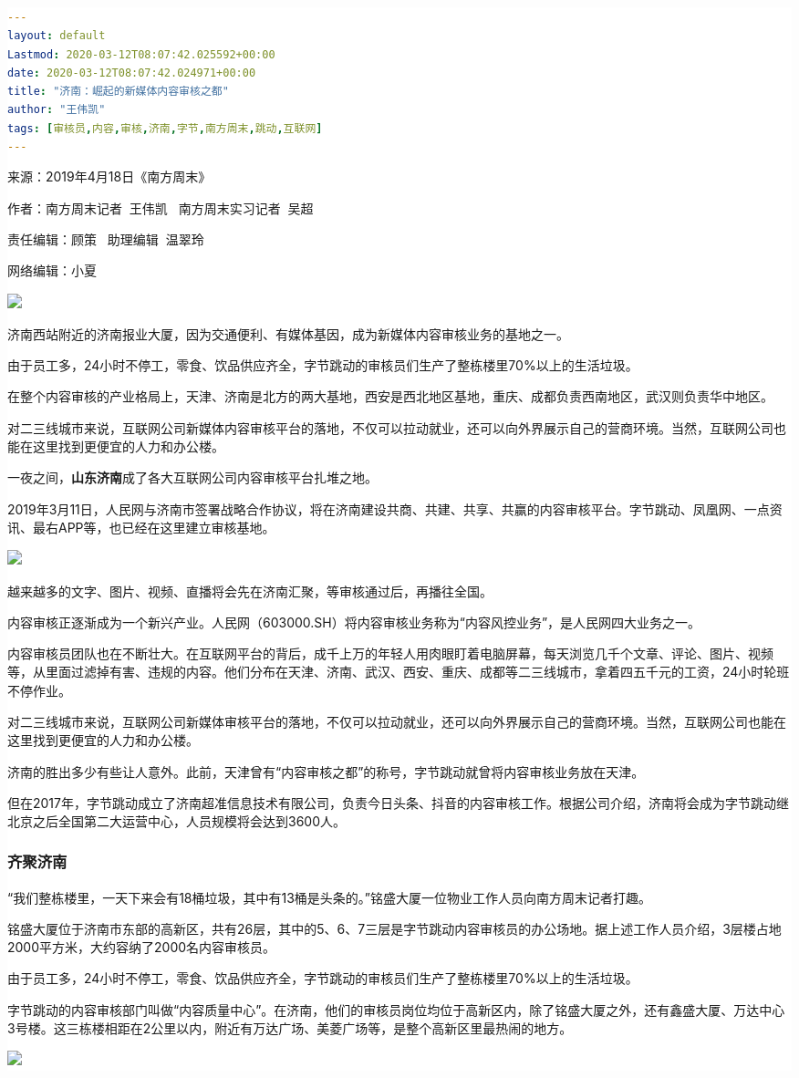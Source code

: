 ```yaml
---
layout: default
Lastmod: 2020-03-12T08:07:42.025592+00:00
date: 2020-03-12T08:07:42.024971+00:00
title: "济南：崛起的新媒体内容审核之都"
author: "王伟凯"
tags: [审核员,内容,审核,济南,字节,南方周末,跳动,互联网]
---
```


来源：2019年4月18日《南方周末》

作者：南方周末记者  王伟凯   南方周末实习记者  吴超

责任编辑：顾策   助理编辑  温翠玲

网络编辑：小夏

![](https://images.weserv.nl/?url=https%3A//mmbiz.qpic.cn/mmbiz_jpg/ibeHnUrENEpDuh9oMURGQ8s59uprd3GbxnDdkHelXmbhGLACDBicop50HbGCibhvd7MvaL1PyYcKic6JJic9jP3UzCA/640%3Fwx_fmt%3Djpeg)

济南西站附近的济南报业大厦，因为交通便利、有媒体基因，成为新媒体内容审核业务的基地之一。  

由于员工多，24小时不停工，零食、饮品供应齐全，字节跳动的审核员们生产了整栋楼里70%以上的生活垃圾。

在整个内容审核的产业格局上，天津、济南是北方的两大基地，西安是西北地区基地，重庆、成都负责西南地区，武汉则负责华中地区。

对二三线城市来说，互联网公司新媒体内容审核平台的落地，不仅可以拉动就业，还可以向外界展示自己的营商环境。当然，互联网公司也能在这里找到更便宜的人力和办公楼。

一夜之间，**山东济南**成了各大互联网公司内容审核平台扎堆之地。

2019年3月11日，人民网与济南市签署战略合作协议，将在济南建设共商、共建、共享、共赢的内容审核平台。字节跳动、凤凰网、一点资讯、最右APP等，也已经在这里建立审核基地。

![](https://images.weserv.nl/?url=https%3A//mmbiz.qpic.cn/mmbiz_jpg/ibeHnUrENEpDuh9oMURGQ8s59uprd3Gbx4oze5glvK5nBvkeb9R4WCgEwcdAs0Pbb91asWlibmTKRoNCrlucYbLg/640%3Fwx_fmt%3Djpeg)

越来越多的文字、图片、视频、直播将会先在济南汇聚，等审核通过后，再播往全国。

内容审核正逐渐成为一个新兴产业。人民网（603000.SH）将内容审核业务称为“内容风控业务”，是人民网四大业务之一。

内容审核员团队也在不断壮大。在互联网平台的背后，成千上万的年轻人用肉眼盯着电脑屏幕，每天浏览几千个文章、评论、图片、视频等，从里面过滤掉有害、违规的内容。他们分布在天津、济南、武汉、西安、重庆、成都等二三线城市，拿着四五千元的工资，24小时轮班不停作业。

对二三线城市来说，互联网公司新媒体审核平台的落地，不仅可以拉动就业，还可以向外界展示自己的营商环境。当然，互联网公司也能在这里找到更便宜的人力和办公楼。

济南的胜出多少有些让人意外。此前，天津曾有“内容审核之都”的称号，字节跳动就曾将内容审核业务放在天津。

但在2017年，字节跳动成立了济南超准信息技术有限公司，负责今日头条、抖音的内容审核工作。根据公司介绍，济南将会成为字节跳动继北京之后全国第二大运营中心，人员规模将会达到3600人。

### **齐聚济南**

“我们整栋楼里，一天下来会有18桶垃圾，其中有13桶是头条的。”铭盛大厦一位物业工作人员向南方周末记者打趣。

铭盛大厦位于济南市东部的高新区，共有26层，其中的5、6、7三层是字节跳动内容审核员的办公场地。据上述工作人员介绍，3层楼占地2000平方米，大约容纳了2000名内容审核员。

由于员工多，24小时不停工，零食、饮品供应齐全，字节跳动的审核员们生产了整栋楼里70%以上的生活垃圾。

字节跳动的内容审核部门叫做“内容质量中心”。在济南，他们的审核员岗位均位于高新区内，除了铭盛大厦之外，还有鑫盛大厦、万达中心3号楼。这三栋楼相距在2公里以内，附近有万达广场、美菱广场等，是整个高新区里最热闹的地方。

![](https://images.weserv.nl/?url=https%3A//mmbiz.qpic.cn/mmbiz_jpg/ibeHnUrENEpDuh9oMURGQ8s59uprd3GbxlYS3FX01ftOjoIFVblZpzgnkjyNEx6MzBZIRl370ZCI3Cp0GegCmHQ/640%3Fwx_fmt%3Djpeg)
